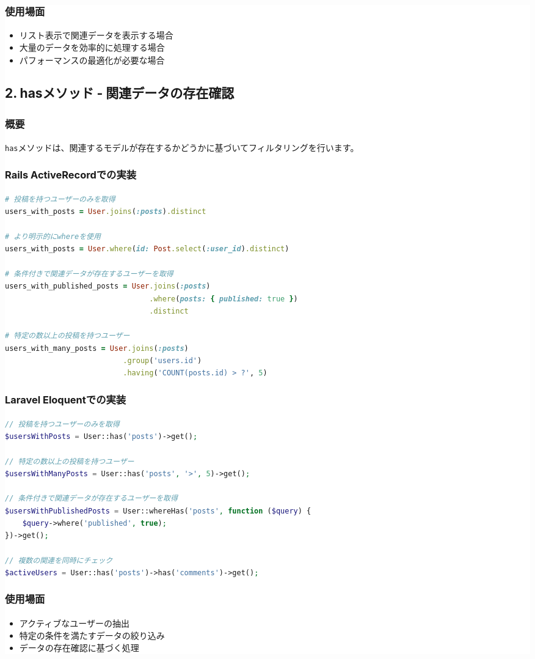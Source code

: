 ### 使用場面
- リスト表示で関連データを表示する場合
- 大量のデータを効率的に処理する場合
- パフォーマンスの最適化が必要な場合

## 2. hasメソッド - 関連データの存在確認

### 概要
`has`メソッドは、関連するモデルが存在するかどうかに基づいてフィルタリングを行います。

### Rails ActiveRecordでの実装

```ruby
# 投稿を持つユーザーのみを取得
users_with_posts = User.joins(:posts).distinct

# より明示的にwhereを使用
users_with_posts = User.where(id: Post.select(:user_id).distinct)

# 条件付きで関連データが存在するユーザーを取得
users_with_published_posts = User.joins(:posts)
                                 .where(posts: { published: true })
                                 .distinct

# 特定の数以上の投稿を持つユーザー
users_with_many_posts = User.joins(:posts)
                           .group('users.id')
                           .having('COUNT(posts.id) > ?', 5)
```

### Laravel Eloquentでの実装

```php
// 投稿を持つユーザーのみを取得
$usersWithPosts = User::has('posts')->get();

// 特定の数以上の投稿を持つユーザー
$usersWithManyPosts = User::has('posts', '>', 5)->get();

// 条件付きで関連データが存在するユーザーを取得
$usersWithPublishedPosts = User::whereHas('posts', function ($query) {
    $query->where('published', true);
})->get();

// 複数の関連を同時にチェック
$activeUsers = User::has('posts')->has('comments')->get();
```

### 使用場面
- アクティブなユーザーの抽出
- 特定の条件を満たすデータの絞り込み
- データの存在確認に基づく処理
